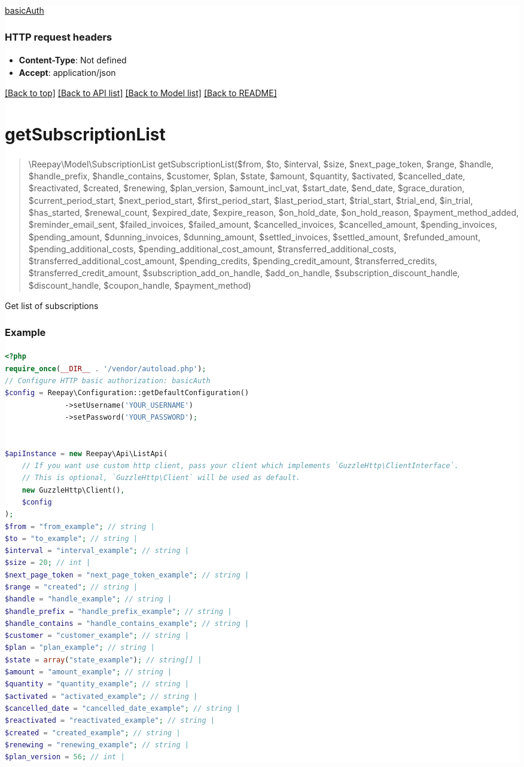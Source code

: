[basicAuth](../../README.md#basicAuth)

### HTTP request headers

 - **Content-Type**: Not defined
 - **Accept**: application/json

[[Back to top]](#) [[Back to API list]](../../README.md#documentation-for-api-endpoints) [[Back to Model list]](../../README.md#documentation-for-models) [[Back to README]](../../README.md)

# **getSubscriptionList**
> \Reepay\Model\SubscriptionList getSubscriptionList($from, $to, $interval, $size, $next_page_token, $range, $handle, $handle_prefix, $handle_contains, $customer, $plan, $state, $amount, $quantity, $activated, $cancelled_date, $reactivated, $created, $renewing, $plan_version, $amount_incl_vat, $start_date, $end_date, $grace_duration, $current_period_start, $next_period_start, $first_period_start, $last_period_start, $trial_start, $trial_end, $in_trial, $has_started, $renewal_count, $expired_date, $expire_reason, $on_hold_date, $on_hold_reason, $payment_method_added, $reminder_email_sent, $failed_invoices, $failed_amount, $cancelled_invoices, $cancelled_amount, $pending_invoices, $pending_amount, $dunning_invoices, $dunning_amount, $settled_invoices, $settled_amount, $refunded_amount, $pending_additional_costs, $pending_additional_cost_amount, $transferred_additional_costs, $transferred_additional_cost_amount, $pending_credits, $pending_credit_amount, $transferred_credits, $transferred_credit_amount, $subscription_add_on_handle, $add_on_handle, $subscription_discount_handle, $discount_handle, $coupon_handle, $payment_method)

Get list of subscriptions

### Example
```php
<?php
require_once(__DIR__ . '/vendor/autoload.php');
// Configure HTTP basic authorization: basicAuth
$config = Reepay\Configuration::getDefaultConfiguration()
              ->setUsername('YOUR_USERNAME')
              ->setPassword('YOUR_PASSWORD');


$apiInstance = new Reepay\Api\ListApi(
    // If you want use custom http client, pass your client which implements `GuzzleHttp\ClientInterface`.
    // This is optional, `GuzzleHttp\Client` will be used as default.
    new GuzzleHttp\Client(),
    $config
);
$from = "from_example"; // string | 
$to = "to_example"; // string | 
$interval = "interval_example"; // string | 
$size = 20; // int | 
$next_page_token = "next_page_token_example"; // string | 
$range = "created"; // string | 
$handle = "handle_example"; // string | 
$handle_prefix = "handle_prefix_example"; // string | 
$handle_contains = "handle_contains_example"; // string | 
$customer = "customer_example"; // string | 
$plan = "plan_example"; // string | 
$state = array("state_example"); // string[] | 
$amount = "amount_example"; // string | 
$quantity = "quantity_example"; // string | 
$activated = "activated_example"; // string | 
$cancelled_date = "cancelled_date_example"; // string | 
$reactivated = "reactivated_example"; // string | 
$created = "created_example"; // string | 
$renewing = "renewing_example"; // string | 
$plan_version = 56; // int | 
```